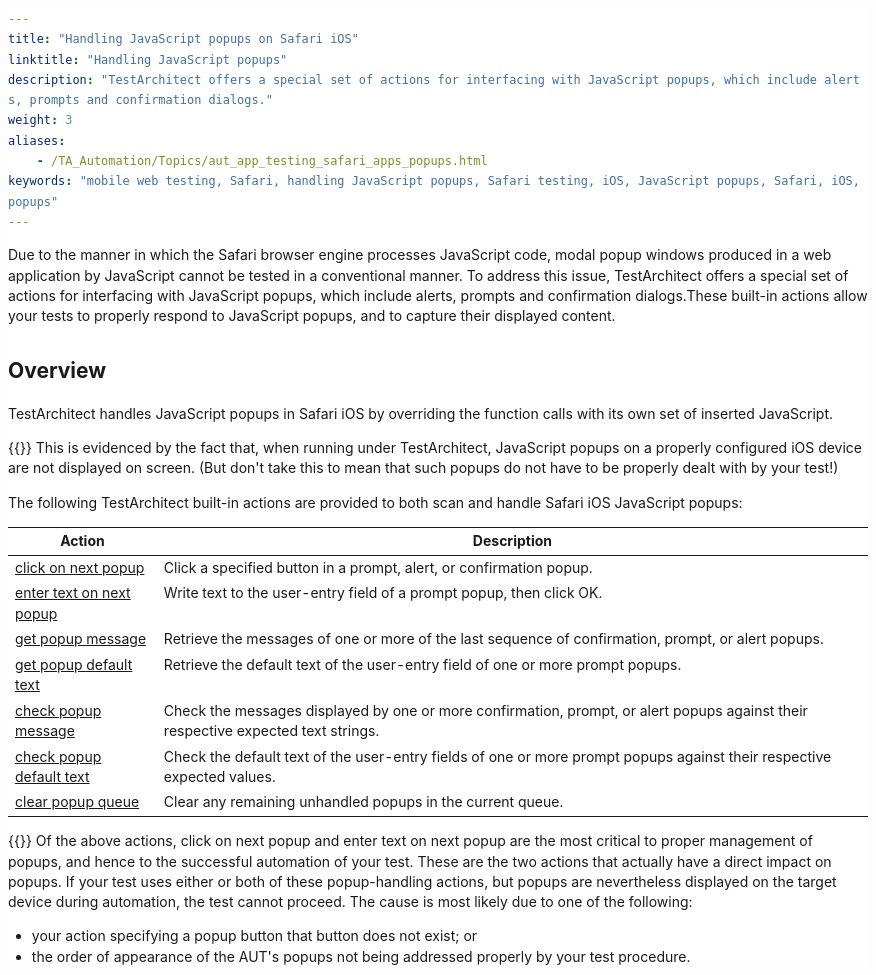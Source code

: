 ```yaml
--- 
title: "Handling JavaScript popups on Safari iOS"
linktitle: "Handling JavaScript popups"
description: "TestArchitect offers a special set of actions for interfacing with JavaScript popups, which include alerts, prompts and confirmation dialogs."
weight: 3
aliases: 
    - /TA_Automation/Topics/aut_app_testing_safari_apps_popups.html
keywords: "mobile web testing, Safari, handling JavaScript popups, Safari testing, iOS, JavaScript popups, Safari, iOS, popups"
---
```


Due to the manner in which the Safari browser engine processes JavaScript code, modal popup windows produced in a web application by JavaScript cannot be tested in a conventional manner. To address this issue, TestArchitect offers a special set of actions for interfacing with JavaScript popups, which include alerts, prompts and confirmation dialogs.These built-in actions allow your tests to properly respond to JavaScript popups, and to capture their displayed content.

## Overview

TestArchitect handles JavaScript popups in Safari iOS by overriding the function calls with its own set of inserted JavaScript.

{{<tip>}} This is evidenced by the fact that, when running under TestArchitect, JavaScript popups on a properly configured iOS device are not displayed on screen. \(But don't take this to mean that such popups do not have to be properly dealt with by your test!\)

The following TestArchitect built-in actions are provided to both scan and handle Safari iOS JavaScript popups:

|Action|Description|
|------|-----------|
|[click on next popup](/automation-guide/action-based-testing-language/built-in-actions/user-interface-actions/browsing/click-on-next-popup)|Click a specified button in a prompt, alert, or confirmation popup.|
|[enter text on next popup](/automation-guide/action-based-testing-language/built-in-actions/user-interface-actions/browsing/enter-text-on-next-popup)|Write text to the user-entry field of a prompt popup, then click OK.|
|[get popup message](/automation-guide/action-based-testing-language/built-in-actions/user-interface-actions/browsing/get-popup-message)|Retrieve the messages of one or more of the last sequence of confirmation, prompt, or alert popups.|
|[get popup default text](/automation-guide/action-based-testing-language/built-in-actions/user-interface-actions/browsing/get-popup-default-text)|Retrieve the default text of the user-entry field of one or more prompt popups.|
|[check popup message](/automation-guide/action-based-testing-language/built-in-actions/user-interface-actions/browsing/check-popup-message)|Check the messages displayed by one or more confirmation, prompt, or alert popups against their respective expected text strings.|
|[check popup default text](/automation-guide/action-based-testing-language/built-in-actions/user-interface-actions/browsing/check-popup-default-text)|Check the default text of the user-entry fields of one or more prompt popups against their respective expected values.|
|[clear popup queue](/automation-guide/action-based-testing-language/built-in-actions/user-interface-actions/browsing/clear-popup-queue)|Clear any remaining unhandled popups in the current queue.|

{{<note>}} Of the above actions, click on next popup and enter text on next popup are the most critical to proper management of popups, and hence to the successful automation of your test. These are the two actions that actually have a direct impact on popups. If your test uses either or both of these popup-handling actions, but popups are nevertheless displayed on the target device during automation, the test cannot proceed. The cause is most likely due to one of the following:

-   your action specifying a popup button that button does not exist; or
-   the order of appearance of the AUT's popups not being addressed properly by your test procedure.
